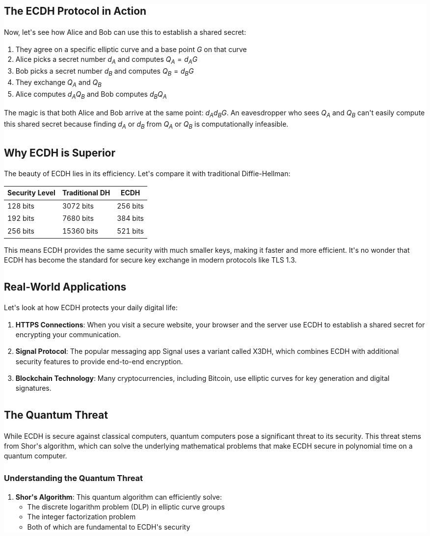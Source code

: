 ## The ECDH Protocol in Action

Now, let's see how Alice and Bob can use this to establish a shared secret:

1. They agree on a specific elliptic curve and a base point $G$ on that curve
2. Alice picks a secret number $d_A$ and computes $Q_A = d_A G$
3. Bob picks a secret number $d_B$ and computes $Q_B = d_B G$
4. They exchange $Q_A$ and $Q_B$
5. Alice computes $d_A Q_B$ and Bob computes $d_B Q_A$

The magic is that both Alice and Bob arrive at the same point: $d_A d_B G$. An eavesdropper who sees $Q_A$ and $Q_B$ can't easily compute this shared secret because finding $d_A$ or $d_B$ from $Q_A$ or $Q_B$ is computationally infeasible.

## Why ECDH is Superior

The beauty of ECDH lies in its efficiency. Let's compare it with traditional Diffie-Hellman:

| Security Level | Traditional DH | ECDH |
|----------------|----------------|------|
| 128 bits       | 3072 bits      | 256 bits |
| 192 bits       | 7680 bits      | 384 bits |
| 256 bits       | 15360 bits     | 521 bits |

This means ECDH provides the same security with much smaller keys, making it faster and more efficient. It's no wonder that ECDH has become the standard for secure key exchange in modern protocols like TLS 1.3.

## Real-World Applications

Let's look at how ECDH protects your daily digital life:

1. **HTTPS Connections**: When you visit a secure website, your browser and the server use ECDH to establish a shared secret for encrypting your communication.

2. **Signal Protocol**: The popular messaging app Signal uses a variant called X3DH, which combines ECDH with additional security features to provide end-to-end encryption.

3. **Blockchain Technology**: Many cryptocurrencies, including Bitcoin, use elliptic curves for key generation and digital signatures.

## The Quantum Threat

While ECDH is secure against classical computers, quantum computers pose a significant threat to its security. This threat stems from Shor's algorithm, which can solve the underlying mathematical problems that make ECDH secure in polynomial time on a quantum computer.

### Understanding the Quantum Threat

1. **Shor's Algorithm**: This quantum algorithm can efficiently solve:
   - The discrete logarithm problem (DLP) in elliptic curve groups
   - The integer factorization problem
   - Both of which are fundamental to ECDH's security
